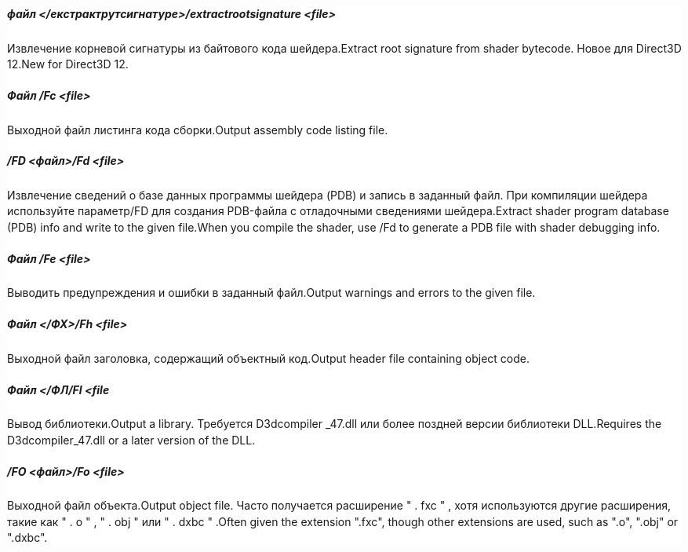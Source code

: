##### <a name="extractrootsignature-file"></a><span data-ttu-id="9e5e0-154">*файл* </екстрактрутсигнатуре></span><span class="sxs-lookup"><span data-stu-id="9e5e0-154">/extractrootsignature <*file*></span></span>
<span data-ttu-id="9e5e0-155">Извлечение корневой сигнатуры из байтового кода шейдера.</span><span class="sxs-lookup"><span data-stu-id="9e5e0-155">Extract root signature from shader bytecode.</span></span> <span data-ttu-id="9e5e0-156">Новое для Direct3D 12.</span><span class="sxs-lookup"><span data-stu-id="9e5e0-156">New for Direct3D 12.</span></span>

##### <a name="fc-file"></a><span data-ttu-id="9e5e0-157">*Файл* </FC></span><span class="sxs-lookup"><span data-stu-id="9e5e0-157">/Fc <*file*></span></span>
<span data-ttu-id="9e5e0-158">Выходной файл листинга кода сборки.</span><span class="sxs-lookup"><span data-stu-id="9e5e0-158">Output assembly code listing file.</span></span>

##### <a name="fd-file"></a><span data-ttu-id="9e5e0-159">/FD <*файл*></span><span class="sxs-lookup"><span data-stu-id="9e5e0-159">/Fd <*file*></span></span>
<span data-ttu-id="9e5e0-160">Извлечение сведений о базе данных программы шейдера (PDB) и запись в заданный файл. При компиляции шейдера используйте параметр/FD для создания PDB-файла с отладочными сведениями шейдера.</span><span class="sxs-lookup"><span data-stu-id="9e5e0-160">Extract shader program database (PDB) info and write to the given file.When you compile the shader, use /Fd to generate a PDB file with shader debugging info.</span></span>

##### <a name="fe-file"></a><span data-ttu-id="9e5e0-161">*Файл* </Fe></span><span class="sxs-lookup"><span data-stu-id="9e5e0-161">/Fe <*file*></span></span>
<span data-ttu-id="9e5e0-162">Выводить предупреждения и ошибки в заданный файл.</span><span class="sxs-lookup"><span data-stu-id="9e5e0-162">Output warnings and errors to the given file.</span></span>

##### <a name="fh-file"></a><span data-ttu-id="9e5e0-163">*Файл* </ФХ></span><span class="sxs-lookup"><span data-stu-id="9e5e0-163">/Fh <*file*></span></span>
<span data-ttu-id="9e5e0-164">Выходной файл заголовка, содержащий объектный код.</span><span class="sxs-lookup"><span data-stu-id="9e5e0-164">Output header file containing object code.</span></span>

##### <a name="fl-file"></a><span data-ttu-id="9e5e0-165">*Файл* </ФЛ</span><span class="sxs-lookup"><span data-stu-id="9e5e0-165">/Fl <*file*</span></span>
<span data-ttu-id="9e5e0-166">Вывод библиотеки.</span><span class="sxs-lookup"><span data-stu-id="9e5e0-166">Output a library.</span></span> <span data-ttu-id="9e5e0-167">Требуется D3dcompiler \_47.dll или более поздней версии библиотеки DLL.</span><span class="sxs-lookup"><span data-stu-id="9e5e0-167">Requires the D3dcompiler\_47.dll or a later version of the DLL.</span></span>

##### <a name="fo-file"></a><span data-ttu-id="9e5e0-168">/FO <*файл*></span><span class="sxs-lookup"><span data-stu-id="9e5e0-168">/Fo <*file*></span></span>
<span data-ttu-id="9e5e0-169">Выходной файл объекта.</span><span class="sxs-lookup"><span data-stu-id="9e5e0-169">Output object file.</span></span> <span data-ttu-id="9e5e0-170">Часто получается расширение &quot; . fxc &quot; , хотя используются другие расширения, такие как &quot; . o &quot; , &quot; . obj &quot; или &quot; . dxbc &quot; .</span><span class="sxs-lookup"><span data-stu-id="9e5e0-170">Often given the extension &quot;.fxc&quot;, though other extensions are used, such as &quot;.o&quot;, &quot;.obj&quot; or &quot;.dxbc&quot;.</span></span>
